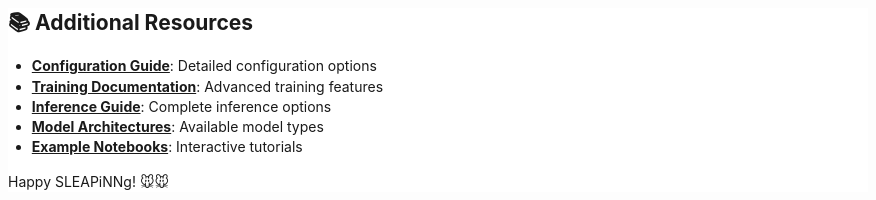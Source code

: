 ## 📚 Additional Resources

- **[Configuration Guide](config.md)**: Detailed configuration options
- **[Training Documentation](training.md)**: Advanced training features
- **[Inference Guide](inference.md)**: Complete inference options
- **[Model Architectures](models.md)**: Available model types
- **[Example Notebooks](example_notebooks.md)**: Interactive tutorials

Happy SLEAPiNNg! 🐭🐭

